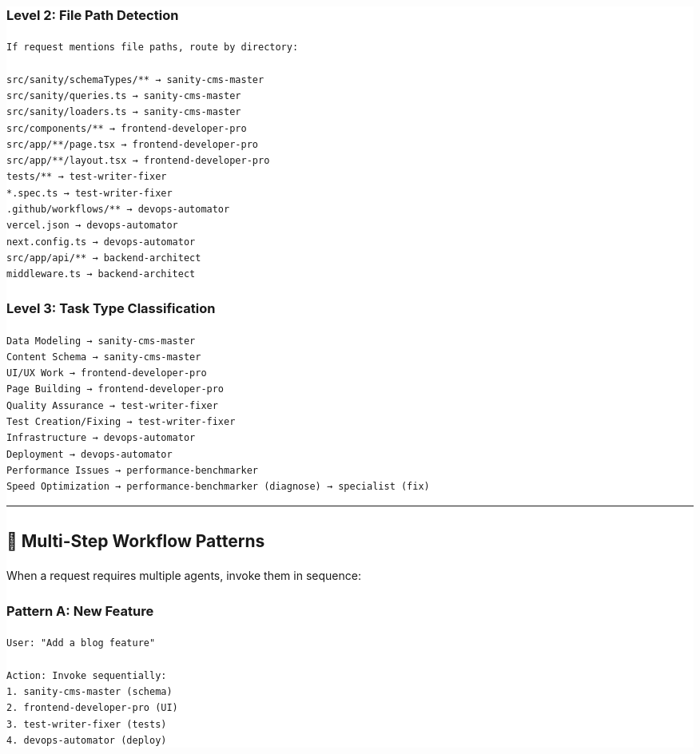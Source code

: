 ### Level 2: File Path Detection

```
If request mentions file paths, route by directory:

src/sanity/schemaTypes/** → sanity-cms-master
src/sanity/queries.ts → sanity-cms-master
src/sanity/loaders.ts → sanity-cms-master
src/components/** → frontend-developer-pro
src/app/**/page.tsx → frontend-developer-pro
src/app/**/layout.tsx → frontend-developer-pro
tests/** → test-writer-fixer
*.spec.ts → test-writer-fixer
.github/workflows/** → devops-automator
vercel.json → devops-automator
next.config.ts → devops-automator
src/app/api/** → backend-architect
middleware.ts → backend-architect
```

### Level 3: Task Type Classification

```
Data Modeling → sanity-cms-master
Content Schema → sanity-cms-master
UI/UX Work → frontend-developer-pro
Page Building → frontend-developer-pro
Quality Assurance → test-writer-fixer
Test Creation/Fixing → test-writer-fixer
Infrastructure → devops-automator
Deployment → devops-automator
Performance Issues → performance-benchmarker
Speed Optimization → performance-benchmarker (diagnose) → specialist (fix)
```

---

## 🔄 Multi-Step Workflow Patterns

When a request requires multiple agents, invoke them in sequence:

### Pattern A: New Feature
```
User: "Add a blog feature"

Action: Invoke sequentially:
1. sanity-cms-master (schema)
2. frontend-developer-pro (UI)
3. test-writer-fixer (tests)
4. devops-automator (deploy)
```
